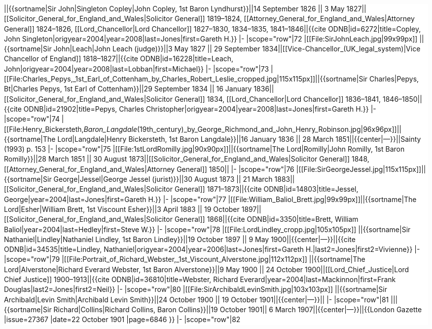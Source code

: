 ||{{sortname|Sir John|Singleton Copley|John Copley, 1st Baron Lyndhurst}}||14 September 1826 || 3 May 1827||[[Solicitor_General_for_England_and_Wales|Solicitor General]] 1819–1824, [[Attorney_General_for_England_and_Wales|Attorney General]] 1824–1826, [[Lord_Chancellor|Lord Chancellor]] 1827–1830, 1834–1835, 1841–1846||<ref name=s9/><ref>{{cite ODNB|id=6272|title=Copley, John Singleton|origyear=2004|year=2008|last=Jones|first=Gareth H.}}</ref>
|-
|scope="row"|72
|[[File:SirJohnLeach.jpg|99x99px]]
||{{sortname|Sir John|Leach|John Leach (judge)}}||3 May 1827 || 29 September 1834||[[Vice-Chancellor_(UK_legal_system)|Vice Chancellor of England]] 1818–1827||<ref name=s9/><ref>{{cite ODNB|id=16228|title=Leach, John|origyear=2004|year=2008|last=Lobban|first=Michael}}</ref>
|-
|scope="row"|73
|[[File:Charles_Pepys,_1st_Earl_of_Cottenham_by_Charles_Robert_Leslie_cropped.jpg|115x115px]]||{{sortname|Sir Charles|Pepys, Bt|Charles Pepys, 1st Earl of Cottenham}}||29 September 1834 || 16 January 1836||[[Solicitor_General_for_England_and_Wales|Solicitor General]] 1834, [[Lord_Chancellor|Lord Chancellor]] 1836–1841, 1846–1850||<ref name=s9/><ref>{{cite ODNB|id=21902|title=Pepys, Charles Christopher|origyear=2004|year=2008|last=Jones|first=Gareth H.}}</ref>
|-
|scope="row"|74
|[[File:Henry_Bickersteth,_Baron_Langdale_(19th_century)_by_George_Richmond_and_John_Henry_Robinson.jpg|96x96px]]||{{sortname|The Lord|Langdale|Henry Bickersteth, 1st Baron Langdale}}||16 January 1836 || 28 March 1851||{{center|—}}||<ref name=s10>Sainty (1993) p. 153</ref>
|-
|scope="row"|75
|[[File:1stLordRomilly.jpg|90x90px]]||{{sortname|The Lord|Romilly|John Romilly, 1st Baron Romilly}}||28 March 1851 || 30 August 1873||[[Solicitor_General_for_England_and_Wales|Solicitor General]] 1848, [[Attorney_General_for_England_and_Wales|Attorney General]] 1850||<ref name=s10/>
|-
|scope="row"|76
|[[File:SirGeorgeJessel.jpg|115x115px]]||{{sortname|Sir George|Jessel|George Jessel (jurist)}}||30 August 1873 || 21 March 1883||[[Solicitor_General_for_England_and_Wales|Solicitor General]] 1871–1873||<ref name=s10/><ref>{{cite ODNB|id=14803|title=Jessel, George|year=2004|last=Jones|first=Gareth H.}}</ref>
|-
|scope="row"|77
|[[File:William_Baliol_Brett.jpg|99x99px]]||{{sortname|The Lord|Esher|William Brett, 1st Viscount Esher}}||3 April 1883 || 19 October 1897||[[Solicitor_General_for_England_and_Wales|Solicitor General]] 1868||<ref name=s10/><ref>{{cite ODNB|id=3350|title=Brett, William Baliol|year=2004|last=Hedley|first=Steve W.}}</ref>
|-
|scope="row"|78
|[[File:LordLindley_cropp.jpg|105x105px]]
||{{sortname|Sir Nathaniel|Lindley|Nathaniel Lindley, 1st Baron Lindley}}||19 October 1897 || 9 May 1900||{{center|—}}||<ref name=s10/><ref>{{cite ODNB|id=34535|title=Lindley, Nathaniel|origyear=2004|year=2006|last=Jones|first=Gareth H.|last2=Jones|first2=Vivienne}}</ref>
|-
|scope="row"|79
|[[File:Portrait_of_Richard_Webster,_1st_Viscount_Alverstone.jpg|112x112px]]
||{{sortname|The Lord|Alverstone|Richard Everard Webster, 1st Baron Alverstone}}||9 May 1900 || 24 October 1900||[[Lord_Chief_Justice|Lord Chief Justice]] 1900–1913||<ref name=s10/><ref>{{cite ODNB|id=36810|title=Webster, Richard Everard|year=2004|last=Mackinnon|first=Frank Douglas|last2=Jones|first2=Neil}}</ref>
|-
|scope="row"|80
|[[File:SirArchibaldLevinSmith.jpg|103x103px]]
||{{sortname|Sir Archibald|Levin Smith|Archibald Levin Smith}}||24 October 1900 || 19 October 1901||{{center|—}}||<ref name=s10/>
|-
|scope="row"|81
|||{{sortname|Sir Richard|Collins|Richard Collins, Baron Collins}}||19 October 1901|| 6 March 1907||{{center|—}}||<ref name=s10/><ref>{{London Gazette |issue=27367 |date=22 October 1901 |page=6846 }}</ref>
|-
|scope="row"|82